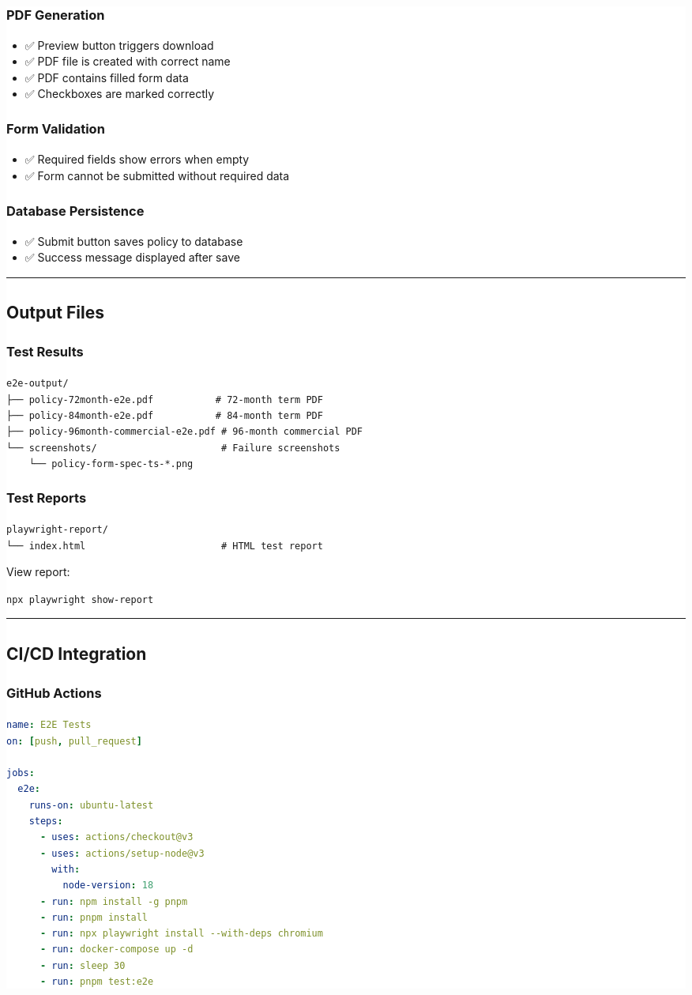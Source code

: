 ### PDF Generation
- ✅ Preview button triggers download
- ✅ PDF file is created with correct name
- ✅ PDF contains filled form data
- ✅ Checkboxes are marked correctly

### Form Validation
- ✅ Required fields show errors when empty
- ✅ Form cannot be submitted without required data

### Database Persistence
- ✅ Submit button saves policy to database
- ✅ Success message displayed after save

---

## Output Files

### Test Results
```
e2e-output/
├── policy-72month-e2e.pdf           # 72-month term PDF
├── policy-84month-e2e.pdf           # 84-month term PDF
├── policy-96month-commercial-e2e.pdf # 96-month commercial PDF
└── screenshots/                      # Failure screenshots
    └── policy-form-spec-ts-*.png
```

### Test Reports
```
playwright-report/
└── index.html                        # HTML test report
```

View report:
```bash
npx playwright show-report
```

---

## CI/CD Integration

### GitHub Actions

```yaml
name: E2E Tests
on: [push, pull_request]

jobs:
  e2e:
    runs-on: ubuntu-latest
    steps:
      - uses: actions/checkout@v3
      - uses: actions/setup-node@v3
        with:
          node-version: 18
      - run: npm install -g pnpm
      - run: pnpm install
      - run: npx playwright install --with-deps chromium
      - run: docker-compose up -d
      - run: sleep 30
      - run: pnpm test:e2e
```